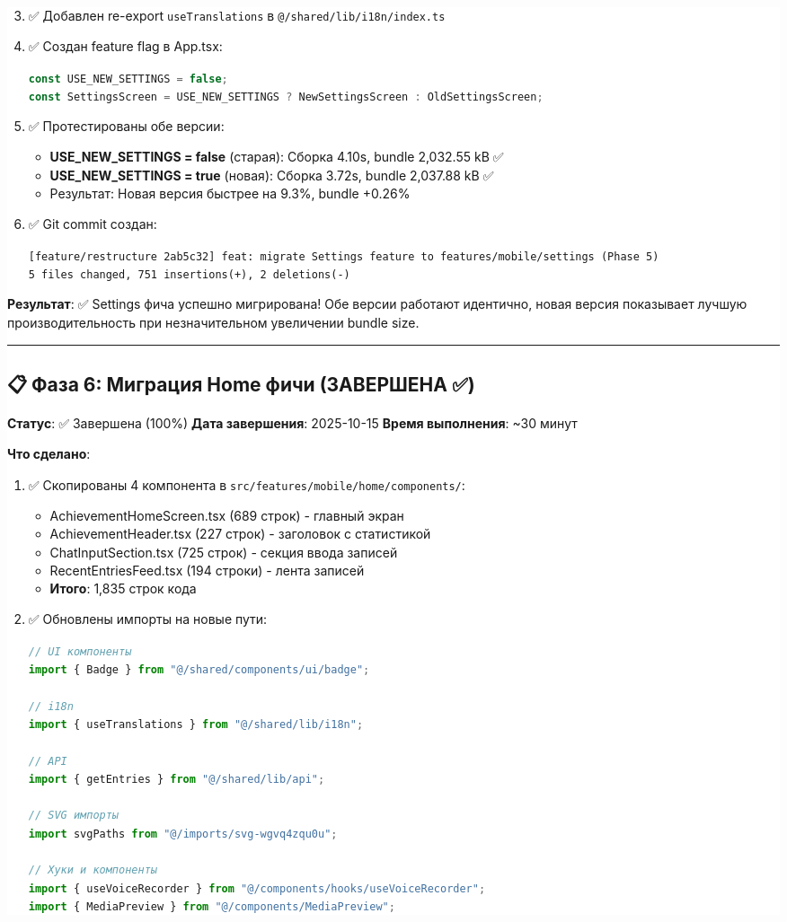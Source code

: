 3. ✅ Добавлен re-export `useTranslations` в `@/shared/lib/i18n/index.ts`

4. ✅ Создан feature flag в App.tsx:
   ```typescript
   const USE_NEW_SETTINGS = false;
   const SettingsScreen = USE_NEW_SETTINGS ? NewSettingsScreen : OldSettingsScreen;
   ```

5. ✅ Протестированы обе версии:
   - **USE_NEW_SETTINGS = false** (старая): Сборка 4.10s, bundle 2,032.55 kB ✅
   - **USE_NEW_SETTINGS = true** (новая): Сборка 3.72s, bundle 2,037.88 kB ✅
   - Результат: Новая версия быстрее на 9.3%, bundle +0.26%

6. ✅ Git commit создан:
   ```
   [feature/restructure 2ab5c32] feat: migrate Settings feature to features/mobile/settings (Phase 5)
   5 files changed, 751 insertions(+), 2 deletions(-)
   ```

**Результат**: ✅ Settings фича успешно мигрирована! Обе версии работают идентично, новая версия показывает лучшую производительность при незначительном увеличении bundle size.

---

## 📋 Фаза 6: Миграция Home фичи (ЗАВЕРШЕНА ✅)

**Статус**: ✅ Завершена (100%)
**Дата завершения**: 2025-10-15
**Время выполнения**: ~30 минут

**Что сделано**:

1. ✅ Скопированы 4 компонента в `src/features/mobile/home/components/`:
   - AchievementHomeScreen.tsx (689 строк) - главный экран
   - AchievementHeader.tsx (227 строк) - заголовок с статистикой
   - ChatInputSection.tsx (725 строк) - секция ввода записей
   - RecentEntriesFeed.tsx (194 строки) - лента записей
   - **Итого**: 1,835 строк кода

2. ✅ Обновлены импорты на новые пути:
   ```typescript
   // UI компоненты
   import { Badge } from "@/shared/components/ui/badge";

   // i18n
   import { useTranslations } from "@/shared/lib/i18n";

   // API
   import { getEntries } from "@/shared/lib/api";

   // SVG импорты
   import svgPaths from "@/imports/svg-wgvq4zqu0u";

   // Хуки и компоненты
   import { useVoiceRecorder } from "@/components/hooks/useVoiceRecorder";
   import { MediaPreview } from "@/components/MediaPreview";
   ```

